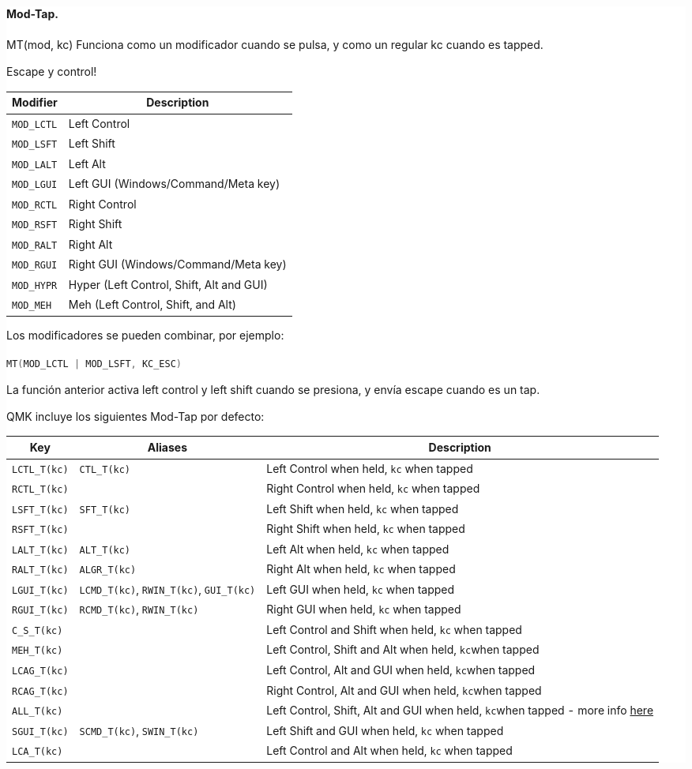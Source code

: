 #### Mod-Tap.

MT(mod, kc) Funciona como un modificador cuando se pulsa, y como un regular kc cuando es tapped.

Escape y control!

| Modifier   | Description                              |
| ---------- | ---------------------------------------- |
| `MOD_LCTL` | Left Control                             |
| `MOD_LSFT` | Left Shift                               |
| `MOD_LALT` | Left Alt                                 |
| `MOD_LGUI` | Left GUI (Windows/Command/Meta key)      |
| `MOD_RCTL` | Right Control                            |
| `MOD_RSFT` | Right Shift                              |
| `MOD_RALT` | Right Alt                                |
| `MOD_RGUI` | Right GUI (Windows/Command/Meta key)     |
| `MOD_HYPR` | Hyper (Left Control, Shift, Alt and GUI) |
| `MOD_MEH`  | Meh (Left Control, Shift, and Alt)       |

Los modificadores se pueden combinar, por ejemplo:

```c
MT(MOD_LCTL | MOD_LSFT, KC_ESC)
```

La función anterior activa left control y left shift cuando se presiona, y envía escape cuando es un tap.

QMK incluye los siguientes Mod-Tap por defecto:

| Key          | Aliases                                 | Description                                                                                                                                 |
| ------------ | --------------------------------------- | ------------------------------------------------------------------------------------------------------------------------------------------- |
| `LCTL_T(kc)` | `CTL_T(kc)`                             | Left Control when held, `kc` when tapped                                                                                                    |
| `RCTL_T(kc)` |                                         | Right Control when held, `kc` when tapped                                                                                                   |
| `LSFT_T(kc)` | `SFT_T(kc)`                             | Left Shift when held, `kc` when tapped                                                                                                      |
| `RSFT_T(kc)` |                                         | Right Shift when held, `kc` when tapped                                                                                                     |
| `LALT_T(kc)` | `ALT_T(kc)`                             | Left Alt when held, `kc` when tapped                                                                                                        |
| `RALT_T(kc)` | `ALGR_T(kc)`                            | Right Alt when held, `kc` when tapped                                                                                                       |
| `LGUI_T(kc)` | `LCMD_T(kc)`, `RWIN_T(kc)`, `GUI_T(kc)` | Left GUI when held, `kc` when tapped                                                                                                        |
| `RGUI_T(kc)` | `RCMD_T(kc)`, `RWIN_T(kc)`              | Right GUI when held, `kc` when tapped                                                                                                       |
| `C_S_T(kc)`  |                                         | Left Control and Shift when held, `kc` when tapped                                                                                          |
| `MEH_T(kc)`  |                                         | Left Control, Shift and Alt when held, `kc`when tapped                                                                                      |
| `LCAG_T(kc)` |                                         | Left Control, Alt and GUI when held, `kc`when tapped                                                                                        |
| `RCAG_T(kc)` |                                         | Right Control, Alt and GUI when held, `kc`when tapped                                                                                       |
| `ALL_T(kc)`  |                                         | Left Control, Shift, Alt and GUI when held, `kc`when tapped - more info [here](http://brettterpstra.com/2012/12/08/a-useful-caps-lock-key/) |
| `SGUI_T(kc)` | `SCMD_T(kc)`, `SWIN_T(kc)`              | Left Shift and GUI when held, `kc` when tapped                                                                                              |
| `LCA_T(kc)`  |                                         | Left Control and Alt when held, `kc` when tapped                                                                                            |
